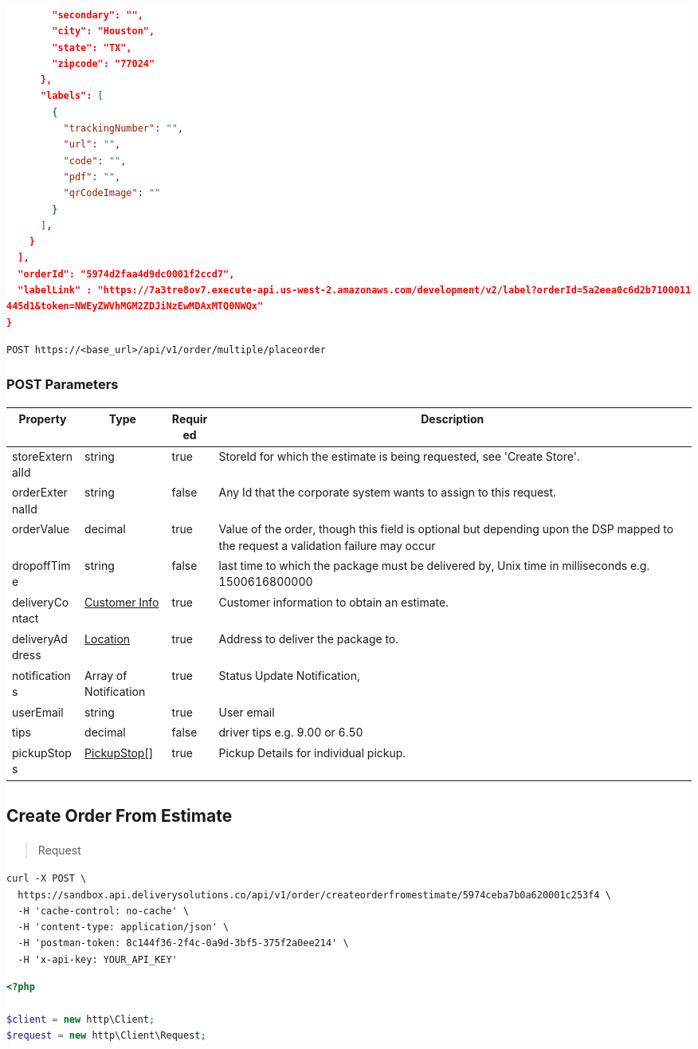 ```json
        "secondary": "",
        "city": "Houston",
        "state": "TX",
        "zipcode": "77024"
      },
      "labels": [
        {
          "trackingNumber": "",
          "url": "",
          "code": "",
          "pdf": "",
          "qrCodeImage": ""
        }
      ],
    }
  ],
  "orderId": "5974d2faa4d9dc0001f2ccd7",
  "labelLink" : "https://7a3tre8ov7.execute-api.us-west-2.amazonaws.com/development/v2/label?orderId=5a2eea0c6d2b7100011445d1&token=NWEyZWVhMGM2ZDJiNzEwMDAxMTQ0NWQx"
}

```

`POST https://<base_url>/api/v1/order/multiple/placeorder`

 <h3> POST Parameters </h3>
 
 Property | Type | Required | Description
 -------- | ---- | -------- | -----------
 storeExternalId | string | true | StoreId for which the estimate is being requested, see 'Create Store'.
 orderExternalId | string | false | Any Id that the corporate system wants to assign to this request.
 orderValue | decimal | true | Value of the order, though this field is optional but depending upon the DSP mapped to the request a validation failure may occur
 dropoffTime | string | false | last time to which the package must be delivered by, Unix time in milliseconds e.g. 1500616800000
 deliveryContact | [Customer Info](#customer-info) | true | Customer information to obtain an estimate.
 deliveryAddress | [Location](#location) | true | Address to deliver the package to.
 notifications | Array of Notification | true | Status Update Notification,
 userEmail | string | true | User email
 tips | decimal | false | driver tips e.g. 9.00 or 6.50 
 pickupStops | [PickupStop[]](#pickupstop)| true | Pickup Details for individual pickup. 
 

## Create Order From Estimate

> Request

```shell
curl -X POST \
  https://sandbox.api.deliverysolutions.co/api/v1/order/createorderfromestimate/5974ceba7b0a620001c253f4 \
  -H 'cache-control: no-cache' \
  -H 'content-type: application/json' \
  -H 'postman-token: 8c144f36-2f4c-0a9d-3bf5-375f2a0ee214' \
  -H 'x-api-key: YOUR_API_KEY'
```
```php
<?php

$client = new http\Client;
$request = new http\Client\Request;

```